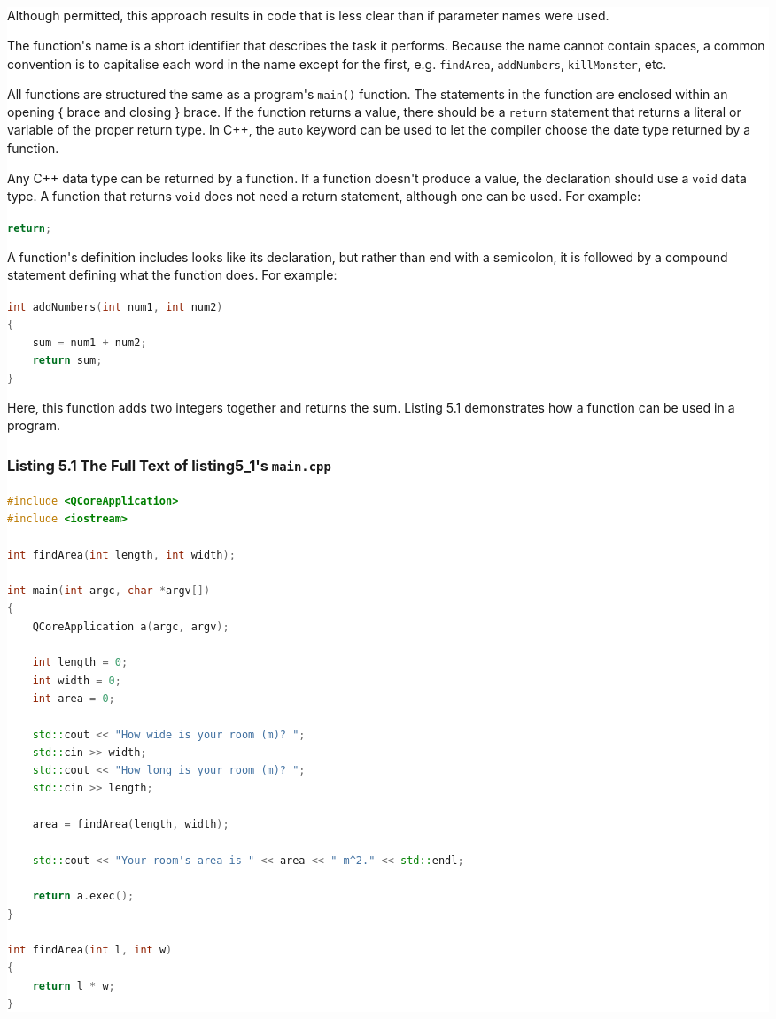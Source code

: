 Although permitted, this approach results in code that is less clear than if parameter names were used.

The function's name is a short identifier that describes the task it performs. Because the name cannot contain spaces, a common convention is to capitalise each word in the name except for the first, e.g. `findArea`, `addNumbers`, `killMonster`, etc.

All functions are structured the same as a program's `main()` function. The statements in the function are enclosed within an opening { brace and closing } brace. If the function returns a value, there should be a `return` statement that returns a literal or variable of the proper return type. In C++, the `auto` keyword can be used to let the compiler choose the date type returned by a function.

Any C++ data type can be returned by a function. If a function doesn't produce a value, the declaration should use a `void` data type. A function that returns `void` does not need a return statement, although one can be used. For example:

```C++
return;
```

A function's definition includes looks like its declaration, but rather than end with a semicolon, it is followed by a compound statement defining what the function does. For example:

```C++
int addNumbers(int num1, int num2)
{
    sum = num1 + num2;
    return sum;
}
```

Here, this function adds two integers together and returns the sum. Listing 5.1 demonstrates how a function can be used in a program.

### Listing 5.1 The Full Text of listing5_1's `main.cpp`
```C++
#include <QCoreApplication>
#include <iostream>

int findArea(int length, int width);

int main(int argc, char *argv[])
{
    QCoreApplication a(argc, argv);

    int length = 0;
    int width = 0;
    int area = 0;

    std::cout << "How wide is your room (m)? ";
    std::cin >> width;
    std::cout << "How long is your room (m)? ";
    std::cin >> length;

    area = findArea(length, width);

    std::cout << "Your room's area is " << area << " m^2." << std::endl;

    return a.exec();
}

int findArea(int l, int w)
{
    return l * w;
}
```
